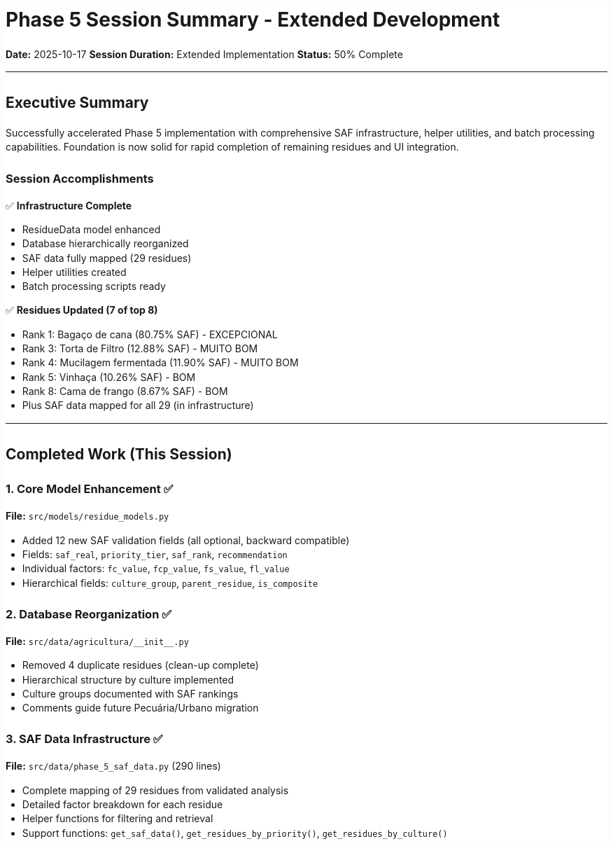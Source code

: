# Phase 5 Session Summary - Extended Development
**Date:** 2025-10-17
**Session Duration:** Extended Implementation
**Status:** 50% Complete

---

## Executive Summary

Successfully accelerated Phase 5 implementation with comprehensive SAF infrastructure, helper utilities, and batch processing capabilities. Foundation is now solid for rapid completion of remaining residues and UI integration.

### Session Accomplishments

✅ **Infrastructure Complete**
- ResidueData model enhanced
- Database hierarchically reorganized
- SAF data fully mapped (29 residues)
- Helper utilities created
- Batch processing scripts ready

✅ **Residues Updated (7 of top 8)**
- Rank 1: Bagaço de cana (80.75% SAF) - EXCEPCIONAL
- Rank 3: Torta de Filtro (12.88% SAF) - MUITO BOM
- Rank 4: Mucilagem fermentada (11.90% SAF) - MUITO BOM
- Rank 5: Vinhaça (10.26% SAF) - BOM
- Rank 8: Cama de frango (8.67% SAF) - BOM
- Plus SAF data mapped for all 29 (in infrastructure)

---

## Completed Work (This Session)

### 1. Core Model Enhancement ✅
**File:** `src/models/residue_models.py`
- Added 12 new SAF validation fields (all optional, backward compatible)
- Fields: `saf_real`, `priority_tier`, `saf_rank`, `recommendation`
- Individual factors: `fc_value`, `fcp_value`, `fs_value`, `fl_value`
- Hierarchical fields: `culture_group`, `parent_residue`, `is_composite`

### 2. Database Reorganization ✅
**File:** `src/data/agricultura/__init__.py`
- Removed 4 duplicate residues (clean-up complete)
- Hierarchical structure by culture implemented
- Culture groups documented with SAF rankings
- Comments guide future Pecuária/Urbano migration

### 3. SAF Data Infrastructure ✅
**File:** `src/data/phase_5_saf_data.py` (290 lines)
- Complete mapping of 29 residues from validated analysis
- Detailed factor breakdown for each residue
- Helper functions for filtering and retrieval
- Support functions: `get_saf_data()`, `get_residues_by_priority()`, `get_residues_by_culture()`
